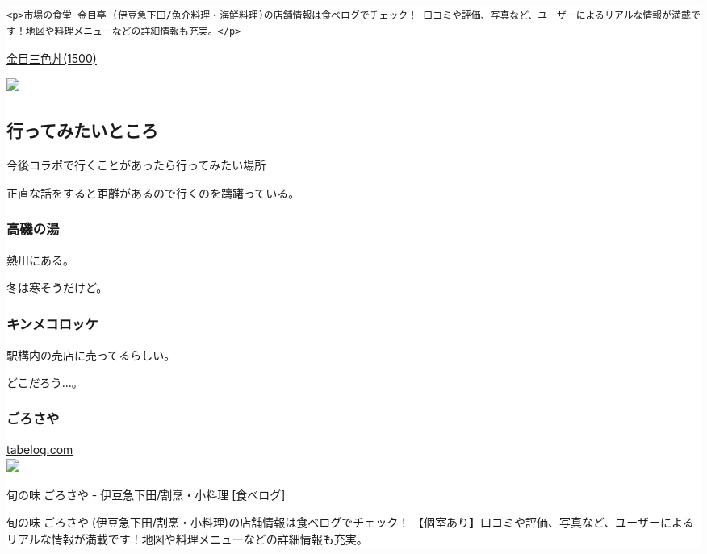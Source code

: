     <p>市場の食堂 金目亭 (伊豆急下田/魚介料理・海鮮料理)の店舗情報は食べログでチェック！ 口コミや評価、写真など、ユーザーによるリアルな情報が満載です！地図や料理メニューなどの詳細情報も充実。</p>
  </div>
</div>

<u>金目三色丼(1500)</u>


<div class="trim">
  <div class="trim__item">
    <a href="{{ site.url }}/assets/images/2019-12-06-report/IMG_20191201_111458.jpg">
      <img class="one" src="{{ site.url }}/assets/thumbnail/2019-12-06-report/IMG_20191201_111458.jpg">
    </a>
  </div>
</div>



## 行ってみたいところ

今後コラボで行くことがあったら行ってみたい場所

正直な話をすると距離があるので行くのを躊躇っている。

### 高磯の湯

熱川にある。

冬は寒そうだけど。

### キンメコロッケ

駅構内の売店に売ってるらしい。

どこだろう...。

### ごろさや


<div class="card">
  <a href="https://tabelog.com/shizuoka/A2205/A220503/22001409/"></a>
  <div class="card__header">
    <a href="https://tabelog.com/shizuoka/A2205/A220503/22001409/">tabelog.com</a>
  </div>
  <div class="card__image">
    <img src="https://tblg.k-img.com/resize/640x640c/restaurant/images/Rvw/105217/105217145.jpg?token=a201757&api=v2">
  </div>
  <div class="card__title">
    <p>旬の味 ごろさや - 伊豆急下田/割烹・小料理 [食べログ]</p>
  </div>
  <div class="card__description">
    <p>旬の味 ごろさや (伊豆急下田/割烹・小料理)の店舗情報は食べログでチェック！ 【個室あり】口コミや評価、写真など、ユーザーによるリアルな情報が満載です！地図や料理メニューなどの詳細情報も充実。</p>
  </div>
</div>
